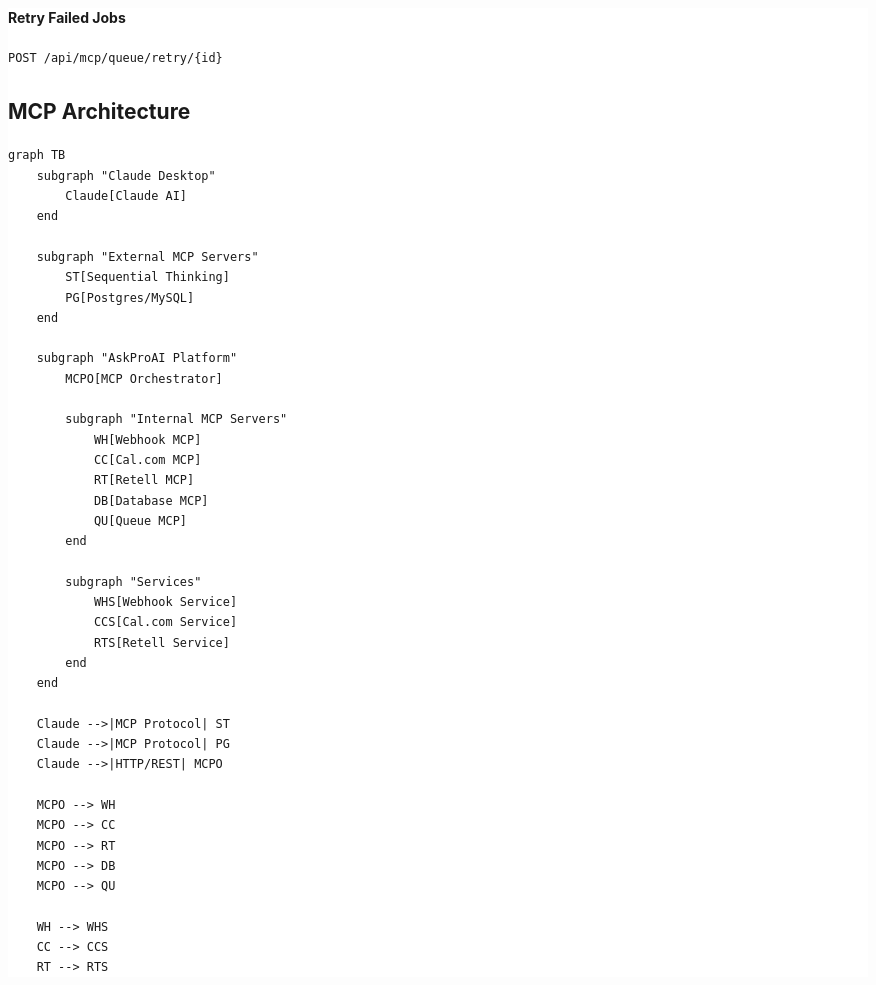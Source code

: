 #### Retry Failed Jobs

```http
POST /api/mcp/queue/retry/{id}
```

## MCP Architecture

```mermaid
graph TB
    subgraph "Claude Desktop"
        Claude[Claude AI]
    end
    
    subgraph "External MCP Servers"
        ST[Sequential Thinking]
        PG[Postgres/MySQL]
    end
    
    subgraph "AskProAI Platform"
        MCPO[MCP Orchestrator]
        
        subgraph "Internal MCP Servers"
            WH[Webhook MCP]
            CC[Cal.com MCP]
            RT[Retell MCP]
            DB[Database MCP]
            QU[Queue MCP]
        end
        
        subgraph "Services"
            WHS[Webhook Service]
            CCS[Cal.com Service]
            RTS[Retell Service]
        end
    end
    
    Claude -->|MCP Protocol| ST
    Claude -->|MCP Protocol| PG
    Claude -->|HTTP/REST| MCPO
    
    MCPO --> WH
    MCPO --> CC
    MCPO --> RT
    MCPO --> DB
    MCPO --> QU
    
    WH --> WHS
    CC --> CCS
    RT --> RTS
```
